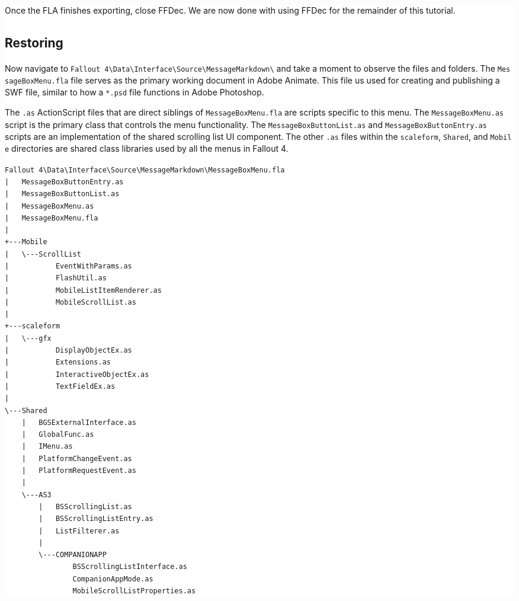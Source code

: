 Once the FLA finishes exporting, close FFDec.
We are now done with using FFDec for the remainder of this tutorial.


## Restoring
Now navigate to `Fallout 4\Data\Interface\Source\MessageMarkdown\` and take a moment to observe the files and folders.
The `MessageBoxMenu.fla` file serves as the primary working document in Adobe Animate.
This file us used for creating and publishing a SWF file, similar to how a `*.psd` file functions in Adobe Photoshop.

The `.as` ActionScript files that are direct siblings of `MessageBoxMenu.fla` are scripts specific to this menu.
The `MessageBoxMenu.as` script is the primary class that controls the menu functionality.
The `MessageBoxButtonList.as` and `MessageBoxButtonEntry.as` scripts are an implementation of the shared scrolling list UI component.
The other `.as` files within the `scaleform`, `Shared`, and `Mobile` directories are shared class libraries used by all the menus in Fallout 4.

```
Fallout 4\Data\Interface\Source\MessageMarkdown\MessageBoxMenu.fla
|   MessageBoxButtonEntry.as
|   MessageBoxButtonList.as
|   MessageBoxMenu.as
|   MessageBoxMenu.fla
|
+---Mobile
|   \---ScrollList
|           EventWithParams.as
|           FlashUtil.as
|           MobileListItemRenderer.as
|           MobileScrollList.as
|
+---scaleform
|   \---gfx
|           DisplayObjectEx.as
|           Extensions.as
|           InteractiveObjectEx.as
|           TextFieldEx.as
|
\---Shared
    |   BGSExternalInterface.as
    |   GlobalFunc.as
    |   IMenu.as
    |   PlatformChangeEvent.as
    |   PlatformRequestEvent.as
    |
    \---AS3
        |   BSScrollingList.as
        |   BSScrollingListEntry.as
        |   ListFilterer.as
        |
        \---COMPANIONAPP
                BSScrollingListInterface.as
                CompanionAppMode.as
                MobileScrollListProperties.as
```
